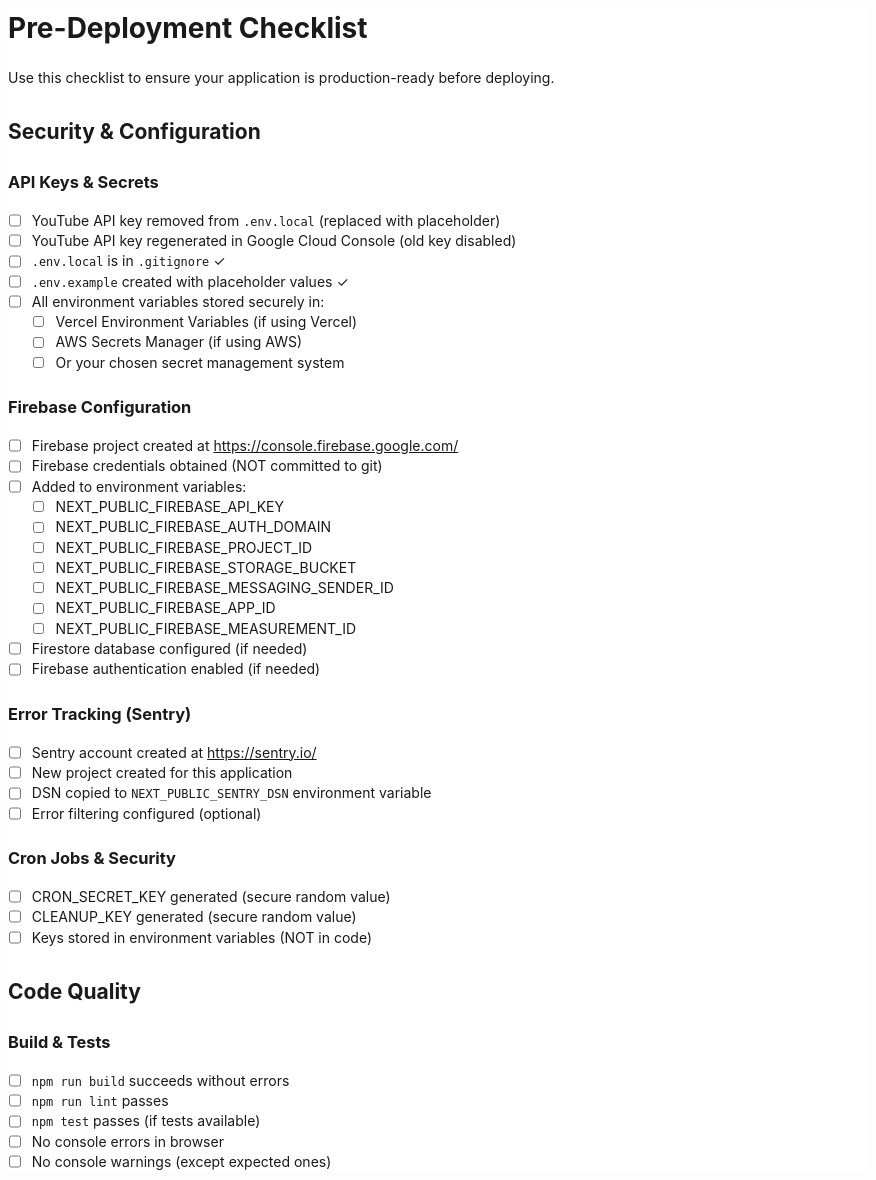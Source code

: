 # Pre-Deployment Checklist

Use this checklist to ensure your application is production-ready before deploying.

## Security & Configuration

### API Keys & Secrets
- [ ] YouTube API key removed from `.env.local` (replaced with placeholder)
- [ ] YouTube API key regenerated in Google Cloud Console (old key disabled)
- [ ] `.env.local` is in `.gitignore` ✓
- [ ] `.env.example` created with placeholder values ✓
- [ ] All environment variables stored securely in:
  - [ ] Vercel Environment Variables (if using Vercel)
  - [ ] AWS Secrets Manager (if using AWS)
  - [ ] Or your chosen secret management system

### Firebase Configuration
- [ ] Firebase project created at https://console.firebase.google.com/
- [ ] Firebase credentials obtained (NOT committed to git)
- [ ] Added to environment variables:
  - [ ] NEXT_PUBLIC_FIREBASE_API_KEY
  - [ ] NEXT_PUBLIC_FIREBASE_AUTH_DOMAIN
  - [ ] NEXT_PUBLIC_FIREBASE_PROJECT_ID
  - [ ] NEXT_PUBLIC_FIREBASE_STORAGE_BUCKET
  - [ ] NEXT_PUBLIC_FIREBASE_MESSAGING_SENDER_ID
  - [ ] NEXT_PUBLIC_FIREBASE_APP_ID
  - [ ] NEXT_PUBLIC_FIREBASE_MEASUREMENT_ID
- [ ] Firestore database configured (if needed)
- [ ] Firebase authentication enabled (if needed)

### Error Tracking (Sentry)
- [ ] Sentry account created at https://sentry.io/
- [ ] New project created for this application
- [ ] DSN copied to `NEXT_PUBLIC_SENTRY_DSN` environment variable
- [ ] Error filtering configured (optional)

### Cron Jobs & Security
- [ ] CRON_SECRET_KEY generated (secure random value)
- [ ] CLEANUP_KEY generated (secure random value)
- [ ] Keys stored in environment variables (NOT in code)

## Code Quality

### Build & Tests
- [ ] `npm run build` succeeds without errors
- [ ] `npm run lint` passes
- [ ] `npm test` passes (if tests available)
- [ ] No console errors in browser
- [ ] No console warnings (except expected ones)
